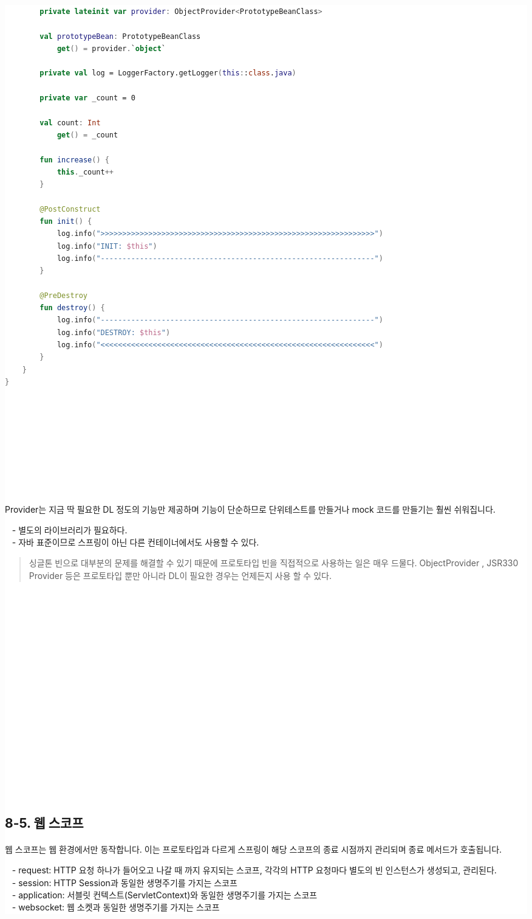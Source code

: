 ````kotlin
        private lateinit var provider: ObjectProvider<PrototypeBeanClass>

        val prototypeBean: PrototypeBeanClass
            get() = provider.`object`

        private val log = LoggerFactory.getLogger(this::class.java)

        private var _count = 0

        val count: Int
            get() = _count

        fun increase() {
            this._count++
        }

        @PostConstruct
        fun init() {
            log.info(">>>>>>>>>>>>>>>>>>>>>>>>>>>>>>>>>>>>>>>>>>>>>>>>>>>>>>>>>>>>>>>")
            log.info("INIT: $this")
            log.info("---------------------------------------------------------------")
        }

        @PreDestroy
        fun destroy() {
            log.info("---------------------------------------------------------------")
            log.info("DESTROY: $this")
            log.info("<<<<<<<<<<<<<<<<<<<<<<<<<<<<<<<<<<<<<<<<<<<<<<<<<<<<<<<<<<<<<<<")
        }
    }
}
````

<br/><br/><br/><br/><br/><br/><br/><br/>

Provider는 지금 딱 필요한 DL 정도의 기능만 제공하며 기능이 단순하므로 단위테스트를 만들거나 mock 코드를 만들기는 훨씬 쉬워집니다. 

&nbsp;&nbsp; - 별도의 라이브러리가 필요하다. <br/>
&nbsp;&nbsp; - 자바 표준이므로 스프링이 아닌 다른 컨테이너에서도 사용할 수 있다.<br/>

> 싱글톤 빈으로 대부분의 문제를 해결할 수 있기 때문에 프로토타입 빈을 직접적으로 사용하는 일은 매우 드물다. ObjectProvider , JSR330 Provider 등은 프로토타입 뿐만 아니라 DL이 필요한 경우는 언제든지 사용 할 수 있다.

<br/><br/><br/><br/><br/><br/><br/><br/>

<br/><br/><br/><br/><br/><br/><br/><br/>


## 8-5. 웹 스코프

웹 스코프는 웹 환경에서만 동작합니다. 이는 프로토타입과 다르게 스프링이 해당 스코프의 종료 시점까지 관리되며 종료 메서드가 호출됩니다.

&nbsp;&nbsp; - request: HTTP 요청 하나가 들어오고 나갈 때 까지 유지되는 스코프, 각각의 HTTP 요청마다 별도의 빈
인스턴스가 생성되고, 관리된다. <br/>
&nbsp;&nbsp; - session: HTTP Session과 동일한 생명주기를 가지는 스코프<br/>
&nbsp;&nbsp; - application: 서블릿 컨텍스트(ServletContext)와 동일한 생명주기를 가지는 스코프 <br/>
&nbsp;&nbsp; - websocket: 웹 소켓과 동일한 생명주기를 가지는 스코프 <br/>


